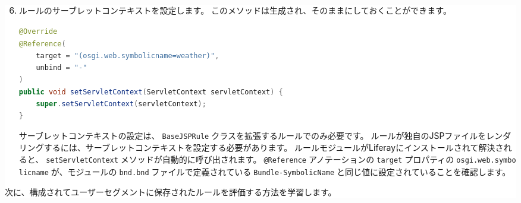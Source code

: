 6.  ルールのサーブレットコンテキストを設定します。 このメソッドは生成され、そのままにしておくことができます。

    ``` java
    @Override
    @Reference(
        target = "(osgi.web.symbolicname=weather)",
        unbind = "-"
    )
    public void setServletContext(ServletContext servletContext) {
        super.setServletContext(servletContext);
    }
    ```

    サーブレットコンテキストの設定は、 `BaseJSPRule` クラスを拡張するルールでのみ必要です。 ルールが独自のJSPファイルをレンダリングするには、サーブレットコンテキストを設定する必要があります。 ルールモジュールがLiferayにインストールされて解決されると、 `setServletContext` メソッドが自動的に呼び出されます。 `@Reference` アノテーションの `target` プロパティの `osgi.web.symbolicname` が、モジュールの `bnd.bnd` ファイルで定義されている `Bundle-SymbolicName` と同じ値に設定されていることを確認します。

次に、構成されてユーザーセグメントに保存されたルールを評価する方法を学習します。
